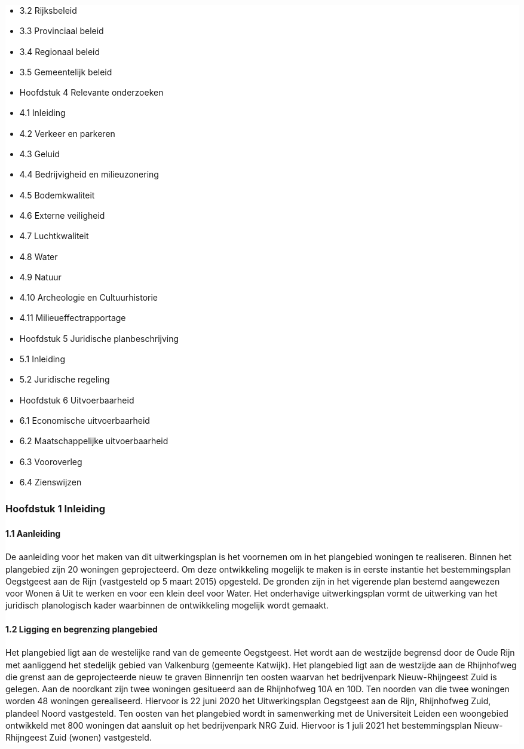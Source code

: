 + 3\.2 Rijksbeleid

+ 3\.3 Provinciaal beleid

+ 3\.4 Regionaal beleid

+ 3\.5 Gemeentelijk beleid

* Hoofdstuk 4 Relevante onderzoeken

+ 4\.1 Inleiding

+ 4\.2 Verkeer en parkeren

+ 4\.3 Geluid

+ 4\.4 Bedrijvigheid en milieuzonering

+ 4\.5 Bodemkwaliteit

+ 4\.6 Externe veiligheid

+ 4\.7 Luchtkwaliteit

+ 4\.8 Water

+ 4\.9 Natuur

+ 4\.10 Archeologie en Cultuurhistorie

+ 4\.11 Milieueffectrapportage

* Hoofdstuk 5 Juridische planbeschrijving

+ 5\.1 Inleiding

+ 5\.2 Juridische regeling

* Hoofdstuk 6 Uitvoerbaarheid

+ 6\.1 Economische uitvoerbaarheid

+ 6\.2 Maatschappelijke uitvoerbaarheid

+ 6\.3 Vooroverleg

+ 6\.4 Zienswijzen

### Hoofdstuk 1 Inleiding

#### 1\.1 Aanleiding

De aanleiding voor het maken van dit uitwerkingsplan is het voornemen om in het plangebied woningen te realiseren. Binnen het plangebied zijn 20 woningen geprojecteerd. Om deze ontwikkeling mogelijk te maken is in eerste instantie het bestemmingsplan Oegstgeest aan de Rijn (vastgesteld op 5 maart 2015\) opgesteld. De gronden zijn in het vigerende plan bestemd aangewezen voor Wonen â Uit te werken en voor een klein deel voor Water. Het onderhavige uitwerkingsplan vormt de uitwerking van het juridisch planologisch kader waarbinnen de ontwikkeling mogelijk wordt gemaakt.

#### 1\.2 Ligging en begrenzing plangebied

Het plangebied ligt aan de westelijke rand van de gemeente Oegstgeest. Het wordt aan de westzijde begrensd door de Oude Rijn met aanliggend het stedelijk gebied van Valkenburg (gemeente Katwijk). Het plangebied ligt aan de westzijde aan de Rhijnhofweg die grenst aan de geprojecteerde nieuw te graven Binnenrijn ten oosten waarvan het bedrijvenpark Nieuw\-Rhijngeest Zuid is gelegen. Aan de noordkant zijn twee woningen gesitueerd aan de Rhijnhofweg 10A en 10D. Ten noorden van die twee woningen worden 48 woningen gerealiseerd. Hiervoor is 22 juni 2020 het Uitwerkingsplan Oegstgeest aan de Rijn, Rhijnhofweg Zuid, plandeel Noord vastgesteld. Ten oosten van het plangebied wordt in samenwerking met de Universiteit Leiden een woongebied ontwikkeld met 800 woningen dat aansluit op het bedrijvenpark NRG Zuid. Hiervoor is 1 juli 2021 het bestemmingsplan Nieuw\-Rhijngeest Zuid (wonen) vastgesteld.
